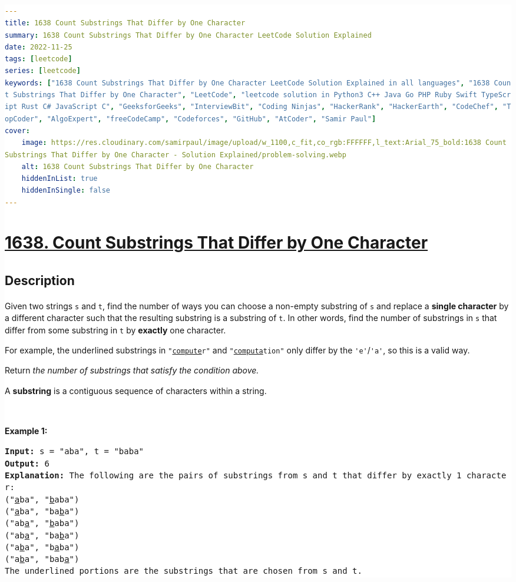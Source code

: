 ```yaml
---
title: 1638 Count Substrings That Differ by One Character
summary: 1638 Count Substrings That Differ by One Character LeetCode Solution Explained
date: 2022-11-25
tags: [leetcode]
series: [leetcode]
keywords: ["1638 Count Substrings That Differ by One Character LeetCode Solution Explained in all languages", "1638 Count Substrings That Differ by One Character", "LeetCode", "leetcode solution in Python3 C++ Java Go PHP Ruby Swift TypeScript Rust C# JavaScript C", "GeeksforGeeks", "InterviewBit", "Coding Ninjas", "HackerRank", "HackerEarth", "CodeChef", "TopCoder", "AlgoExpert", "freeCodeCamp", "Codeforces", "GitHub", "AtCoder", "Samir Paul"]
cover:
    image: https://res.cloudinary.com/samirpaul/image/upload/w_1100,c_fit,co_rgb:FFFFFF,l_text:Arial_75_bold:1638 Count Substrings That Differ by One Character - Solution Explained/problem-solving.webp
    alt: 1638 Count Substrings That Differ by One Character
    hiddenInList: true
    hiddenInSingle: false
---
```



# [1638. Count Substrings That Differ by One Character](https://leetcode.com/problems/count-substrings-that-differ-by-one-character)


## Description

<p>Given two strings <code>s</code> and <code>t</code>, find the number of ways you can choose a non-empty substring of <code>s</code> and replace a <strong>single character</strong> by a different character such that the resulting substring is a substring of <code>t</code>. In other words, find the number of substrings in <code>s</code> that differ from some substring in <code>t</code> by <strong>exactly</strong> one character.</p>

<p>For example, the underlined substrings in <code>&quot;<u>compute</u>r&quot;</code> and <code>&quot;<u>computa</u>tion&quot;</code> only differ by the <code>&#39;e&#39;</code>/<code>&#39;a&#39;</code>, so this is a valid way.</p>

<p>Return <em>the number of substrings that satisfy the condition above.</em></p>

<p>A <strong>substring</strong> is a contiguous sequence of characters within a string.</p>

<p>&nbsp;</p>
<p><strong class="example">Example 1:</strong></p>

<pre>
<strong>Input:</strong> s = &quot;aba&quot;, t = &quot;baba&quot;
<strong>Output:</strong> 6
<strong>Explanation:</strong> The following are the pairs of substrings from s and t that differ by exactly 1 character:
(&quot;<u>a</u>ba&quot;, &quot;<u>b</u>aba&quot;)
(&quot;<u>a</u>ba&quot;, &quot;ba<u>b</u>a&quot;)
(&quot;ab<u>a</u>&quot;, &quot;<u>b</u>aba&quot;)
(&quot;ab<u>a</u>&quot;, &quot;ba<u>b</u>a&quot;)
(&quot;a<u>b</u>a&quot;, &quot;b<u>a</u>ba&quot;)
(&quot;a<u>b</u>a&quot;, &quot;bab<u>a</u>&quot;)
The underlined portions are the substrings that are chosen from s and t.
</pre>
